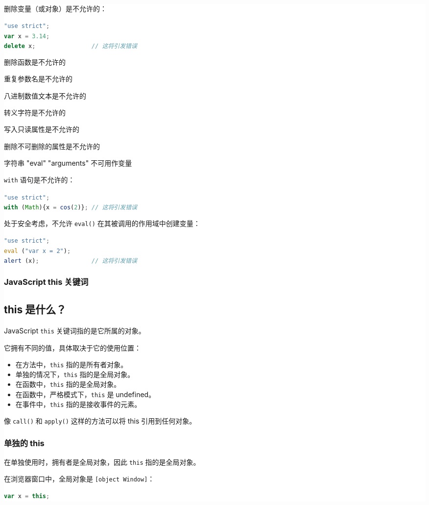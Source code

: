 删除变量（或对象）是不允许的：

```js
"use strict";
var x = 3.14;
delete x;                // 这将引发错误
```

删除函数是不允许的

重复参数名是不允许的

八进制数值文本是不允许的

转义字符是不允许的

写入只读属性是不允许的

删除不可删除的属性是不允许的

字符串 "eval" "arguments" 不可用作变量

`with` 语句是不允许的：

```js
"use strict";
with (Math){x = cos(2)}; // 这将引发错误
```

处于安全考虑，不允许 `eval()` 在其被调用的作用域中创建变量：

```js
"use strict";
eval ("var x = 2");
alert (x);               // 这将引发错误
```

### JavaScript this 关键词

## this 是什么？

JavaScript `this` 关键词指的是它所属的对象。

它拥有不同的值，具体取决于它的使用位置：

- 在方法中，`this` 指的是所有者对象。
- 单独的情况下，`this` 指的是全局对象。
- 在函数中，`this` 指的是全局对象。
- 在函数中，严格模式下，`this` 是 undefined。
- 在事件中，`this` 指的是接收事件的元素。

像 `call()` 和 `apply()` 这样的方法可以将 this 引用到任何对象。

### 单独的 this

在单独使用时，拥有者是全局对象，因此 `this` 指的是全局对象。

在浏览器窗口中，全局对象是 `[object Window]`：

```js
var x = this;
```
